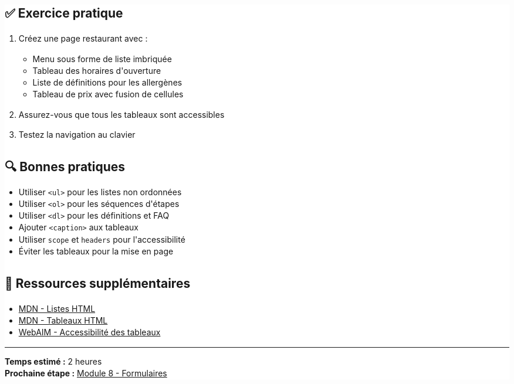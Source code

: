 ## ✅ Exercice pratique

1. Créez une page restaurant avec :
   - Menu sous forme de liste imbriquée
   - Tableau des horaires d'ouverture
   - Liste de définitions pour les allergènes
   - Tableau de prix avec fusion de cellules

2. Assurez-vous que tous les tableaux sont accessibles

3. Testez la navigation au clavier

## 🔍 Bonnes pratiques

- Utiliser `<ul>` pour les listes non ordonnées
- Utiliser `<ol>` pour les séquences d'étapes
- Utiliser `<dl>` pour les définitions et FAQ
- Ajouter `<caption>` aux tableaux
- Utiliser `scope` et `headers` pour l'accessibilité
- Éviter les tableaux pour la mise en page

## 🔗 Ressources supplémentaires

- [MDN - Listes HTML](https://developer.mozilla.org/fr/docs/Web/HTML/Element/ul)
- [MDN - Tableaux HTML](https://developer.mozilla.org/fr/docs/Web/HTML/Element/table)
- [WebAIM - Accessibilité des tableaux](https://webaim.org/techniques/tables/)

---

**Temps estimé :** 2 heures  
**Prochaine étape :** [Module 8 - Formulaires](../08-formulaires/)